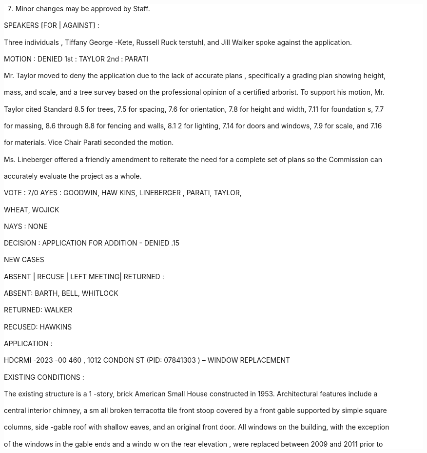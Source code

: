 7. Minor changes may be approved by Staff. 

SPEAKERS [FOR | AGAINST] :

Three individuals , Tiffany George -Kete, Russell Ruck terstuhl, and Jill Walker spoke against the application. 

MOTION : DENIED 1st : TAYLOR 2nd : PARATI 

Mr. Taylor moved to deny the application due to the lack of accurate plans , specifically a grading plan showing height, 

mass, and scale, and a tree survey based on the professional opinion of a certified arborist. To support his motion, Mr. 

Taylor cited Standard 8.5 for trees, 7.5 for spacing, 7.6 for orientation, 7.8 for height and width, 7.11 for foundation s, 7.7 

for massing, 8.6 through 8.8 for fencing and walls, 8.1 2 for lighting, 7.14 for doors and windows, 7.9 for scale, and 7.16 

for materials. Vice Chair Parati seconded the motion. 

Ms. Lineberger offered a friendly amendment to reiterate the need for a complete set of plans so the Commission can 

accurately evaluate the project as a whole. 

VOTE : 7/0 AYES : GOODWIN, HAW KINS, LINEBERGER , PARATI, TAYLOR, 

WHEAT, WOJICK 

NAYS : NONE 

DECISION : APPLICATION FOR ADDITION - DENIED .15 

NEW CASES 

ABSENT | RECUSE | LEFT MEETING| RETURNED :

ABSENT: BARTH, BELL, WHITLOCK 

RETURNED: WALKER 

RECUSED: HAWKINS 

APPLICATION :

HDCRMI -2023 -00 460 , 1012 CONDON ST (PID: 07841303 ) – WINDOW REPLACEMENT 

EXISTING CONDITIONS :

The existing structure is a 1 -story, brick American Small House constructed in 1953. Architectural features include a 

central interior chimney, a sm all broken terracotta tile front stoop covered by a front gable supported by simple square 

columns, side -gable roof with shallow eaves, and an original front door. All windows on the building, with the exception 

of the windows in the gable ends and a windo w on the rear elevation , were replaced between 2009 and 2011 prior to 
